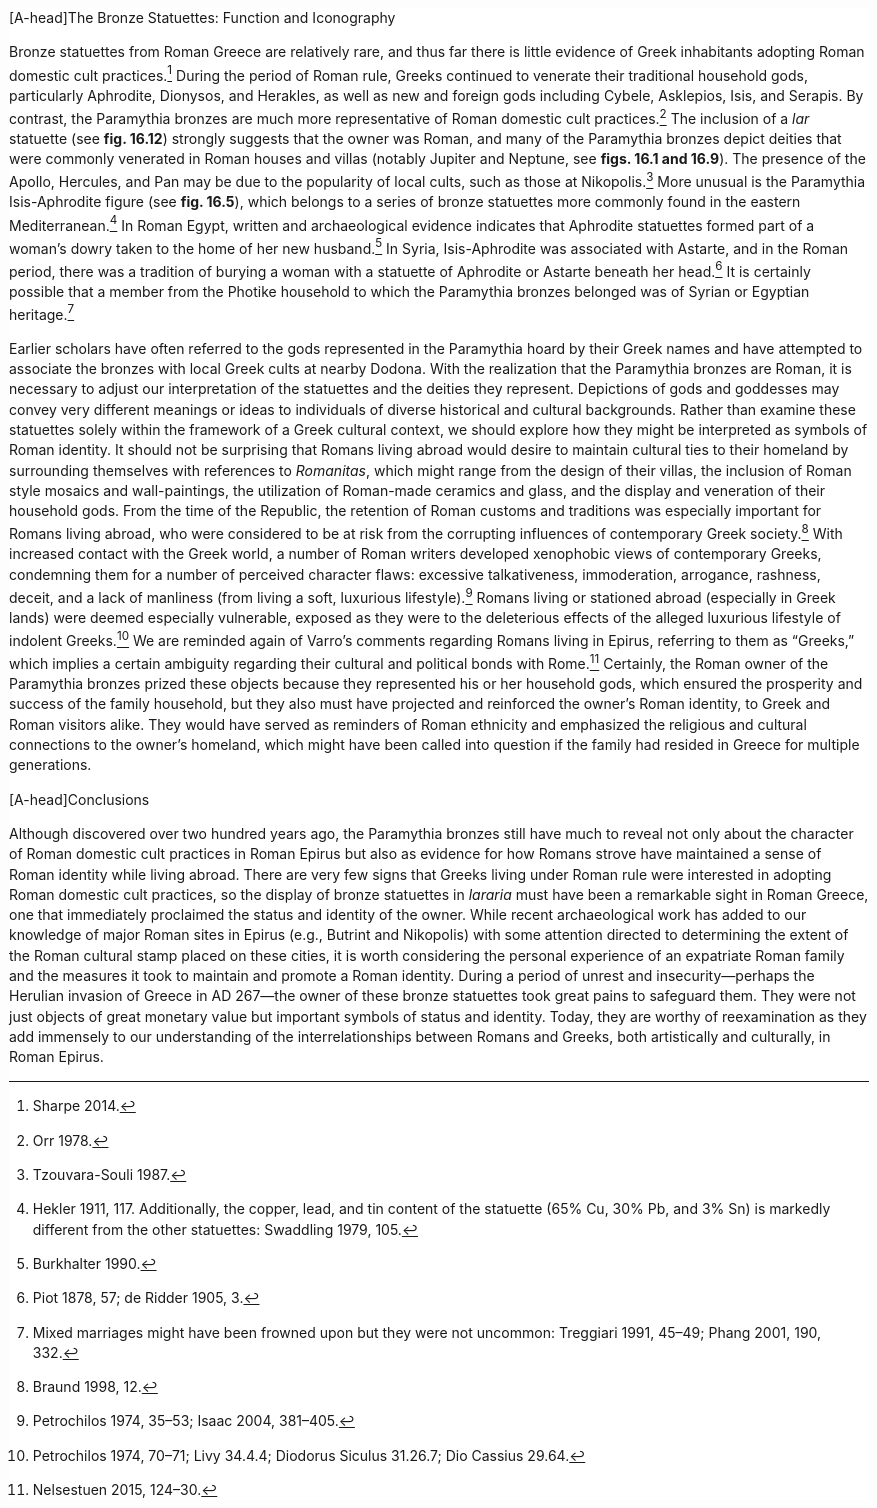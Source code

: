 \[A-head\]The Bronze Statuettes: Function and Iconography

Bronze statuettes from Roman Greece are relatively rare, and thus far there is little evidence of Greek inhabitants adopting Roman domestic cult practices.[^34] During the period of Roman rule, Greeks continued to venerate their traditional household gods, particularly Aphrodite, Dionysos, and Herakles, as well as new and foreign gods including Cybele, Asklepios, Isis, and Serapis. By contrast, the Paramythia bronzes are much more representative of Roman domestic cult practices.[^35] The inclusion of a *lar* statuette (see **fig. 16.12**) strongly suggests that the owner was Roman, and many of the Paramythia bronzes depict deities that were commonly venerated in Roman houses and villas (notably Jupiter and Neptune, see **figs. 16.1 and 16.9**). The presence of the Apollo, Hercules, and Pan may be due to the popularity of local cults, such as those at Nikopolis.[^36] More unusual is the Paramythia Isis-Aphrodite figure (see **fig. 16.5**), which belongs to a series of bronze statuettes more commonly found in the eastern Mediterranean.[^37] In Roman Egypt, written and archaeological evidence indicates that Aphrodite statuettes formed part of a woman’s dowry taken to the home of her new husband.[^38] In Syria, Isis-Aphrodite was associated with Astarte, and in the Roman period, there was a tradition of burying a woman with a statuette of Aphrodite or Astarte beneath her head.[^39] It is certainly possible that a member from the Photike household to which the Paramythia bronzes belonged was of Syrian or Egyptian heritage.[^40]

Earlier scholars have often referred to the gods represented in the Paramythia hoard by their Greek names and have attempted to associate the bronzes with local Greek cults at nearby Dodona. With the realization that the Paramythia bronzes are Roman, it is necessary to adjust our interpretation of the statuettes and the deities they represent. Depictions of gods and goddesses may convey very different meanings or ideas to individuals of diverse historical and cultural backgrounds. Rather than examine these statuettes solely within the framework of a Greek cultural context, we should explore how they might be interpreted as symbols of Roman identity. It should not be surprising that Romans living abroad would desire to maintain cultural ties to their homeland by surrounding themselves with references to *Romanitas*, which might range from the design of their villas, the inclusion of Roman style mosaics and wall-paintings, the utilization of Roman-made ceramics and glass, and the display and veneration of their household gods. From the time of the Republic, the retention of Roman customs and traditions was especially important for Romans living abroad, who were considered to be at risk from the corrupting influences of contemporary Greek society.[^41] With increased contact with the Greek world, a number of Roman writers developed xenophobic views of contemporary Greeks, condemning them for a number of perceived character flaws: excessive talkativeness, immoderation, arrogance, rashness, deceit, and a lack of manliness (from living a soft, luxurious lifestyle).[^42] Romans living or stationed abroad (especially in Greek lands) were deemed especially vulnerable, exposed as they were to the deleterious effects of the alleged luxurious lifestyle of indolent Greeks.[^43] We are reminded again of Varro’s comments regarding Romans living in Epirus, referring to them as “Greeks,” which implies a certain ambiguity regarding their cultural and political bonds with Rome.[^44] Certainly, the Roman owner of the Paramythia bronzes prized these objects because they represented his or her household gods, which ensured the prosperity and success of the family household, but they also must have projected and reinforced the owner’s Roman identity, to Greek and Roman visitors alike. They would have served as reminders of Roman ethnicity and emphasized the religious and cultural connections to the owner’s homeland, which might have been called into question if the family had resided in Greece for multiple generations.

\[A-head\]Conclusions

Although discovered over two hundred years ago, the Paramythia bronzes still have much to reveal not only about the character of Roman domestic cult practices in Roman Epirus but also as evidence for how Romans strove have maintained a sense of Roman identity while living abroad. There are very few signs that Greeks living under Roman rule were interested in adopting Roman domestic cult practices, so the display of bronze statuettes in *lararia* must have been a remarkable sight in Roman Greece, one that immediately proclaimed the status and identity of the owner. While recent archaeological work has added to our knowledge of major Roman sites in Epirus (e.g., Butrint and Nikopolis) with some attention directed to determining the extent of the Roman cultural stamp placed on these cities, it is worth considering the personal experience of an expatriate Roman family and the measures it took to maintain and promote a Roman identity. During a period of unrest and insecurity—perhaps the Herulian invasion of Greece in AD 267—the owner of these bronze statuettes took great pains to safeguard them. They were not just objects of great monetary value but important symbols of status and identity. Today, they are worthy of reexamination as they add immensely to our understanding of the interrelationships between Romans and Greeks, both artistically and culturally, in Roman Epirus.


[^1]: Society of Dilettanti 1835, lxiv–lxvii; Walters 1899, xiv, 36–38; Swaddling 1979.
[^2]: On Roman cultural identity and ethnicity, see in particular Laurence and Berry 1998; McInerney 2014; Woolf 1998; Swift 2006.
[^3]: Dallaway 1816, 357; Society of Dilettanti 1835, lxv; Edwards 1870, 407; Walters 1899, xiv.
[^4]: Society of Dilettanti 1835, lxv; Edwards 1870, 407.
[^5]: Society of Dilettanti 1835, lxvii.
[^6]: Neugebauer 1921, 113; Beschi 1966–67, 49, n. 9; see Hill 1979, 249.
[^7]: Hammond 1967, 73–74 and 579–80; Swaddling 1979, 105.
[^8]: Leake 1835, 62–63.
[^9]: Hammond 1967, 74.
[^10]: Samsaris 1994, 17–19; Sironen 2009.
[^11]: Dakaris 1972, 197; Rizakis 1996, 271–72; Samsaris 1994, 20–22, 113–40.
[^12]: Forsén 2009b, 1.
[^13]: Hammond 1967, 40–41; Nelsestuen 2015, 124–25.
[^14]: Dakaris 1971, 12–15; Bowden 2003, 9–12.
[^15]: Polybius 30.15; Strabo 7.7.3; Livy 45.34.5–6; Plutarch *Aemilius Paulus* 29.
[^16]: Alcock 1993, 75; Cabanes 1997, 122.
[^17]: Cabanes 1997, 124; Karatzeni 2001, 163.
[^18]: Hatzopoulos 1980, 100–101.
[^19]: Forsén 2009b; Forsén and Tikkala 2011.
[^20]: Hatzopoulos 1980; Sironen 2009; Samsaris 1994, 113–40. According to Hatzopoulos 1980, 101, of the 27 inscriptions found in the vicinity, 74.1 percent are in Latin, 25.0 percent are in Greek.
[^21]: Karatzeni 2001; Forsén et al. 2011; Forsén and Reynolds 2011.
[^22]: Forsén 2011, 17–19.
[^23]: Bowden 2009, 169–71.
[^24]: Cicero *Epistulae ad Atticum* 1.5.7; 14.20.2; Varro *De re rustica* 2.1.2; 2.5.1. See also Dakaris 1972, 196; Karatzeni 2001, 171; Nelsestuen 2015, 127–29;
[^25]: Cicero *Epistulae ad Atticum* 14.20.2; Cornelius Nepos *Atticus* 14.3; Hansen 2011, 90.
[^26]: Varro *De re rustica* 2.1.2.
[^27]: Varro *De re rustica* 2.1.2; 2.5.1.
[^28]: Alcock 1993, 88.
[^29]: Bowden 2009, 169–70.
[^30]: Forsén 2011, 21–27.
[^31]: Karatzeni 2001, 164 and 171.
[^32]: Forsén 2011, 17, 19.
[^33]: Karatzeni 2001, 164; Calomino 2011, 314–16. Epirus may have escaped the devastation caused by the invaders elsewhere, but the inhabitants apparently took precautions to safeguard their wealth: Wozniak 1987, 264.
[^34]: Sharpe 2014.
[^35]: Orr 1978.
[^36]: Tzouvara-Souli 1987.
[^37]: Hekler 1911, 117. Additionally, the copper, lead, and tin content of the statuette (65% Cu, 30% Pb, and 3% Sn) is markedly different from the other statuettes: Swaddling 1979, 105.
[^38]: Burkhalter 1990.
[^39]: Piot 1878, 57; de Ridder 1905, 3.
[^40]: Mixed marriages might have been frowned upon but they were not uncommon: Treggiari 1991, 45–49; Phang 2001, 190, 332.
[^41]: Braund 1998, 12.
[^42]: Petrochilos 1974, 35–53; Isaac 2004, 381–405.
[^43]: Petrochilos 1974, 70–71; Livy 34.4.4; Diodorus Siculus 31.26.7; Dio Cassius 29.64.
[^44]: Nelsestuen 2015, 124–30.
[^45]: Society of Dilettanti 1835, lxv. Misattributed to the Townley Collection: Walters 1899, 36, no. 274.
[^46]: Purchased in London from Thomas Amaxari, a Greek dragoman to the Turkish Ambassador; Society of Dilettanti 1835, lxv–lxvi.
[^47]: The mirror dates to the fourth century BC and therefore is unlikely to be part of the original Paramythia hoard.
[^48]: Society of Dilettanti 1835, xlv–xlvi. In personal records, Richard Payne Knight (Knight MS n.d.) indicates that these five bronzes, in addition to an arm fragment (no. 10?) once belonged to Count Golovkin; Swaddling 1979, 103, identifies nos. 15–20 as belonging to Count Golowkin \[sic\].